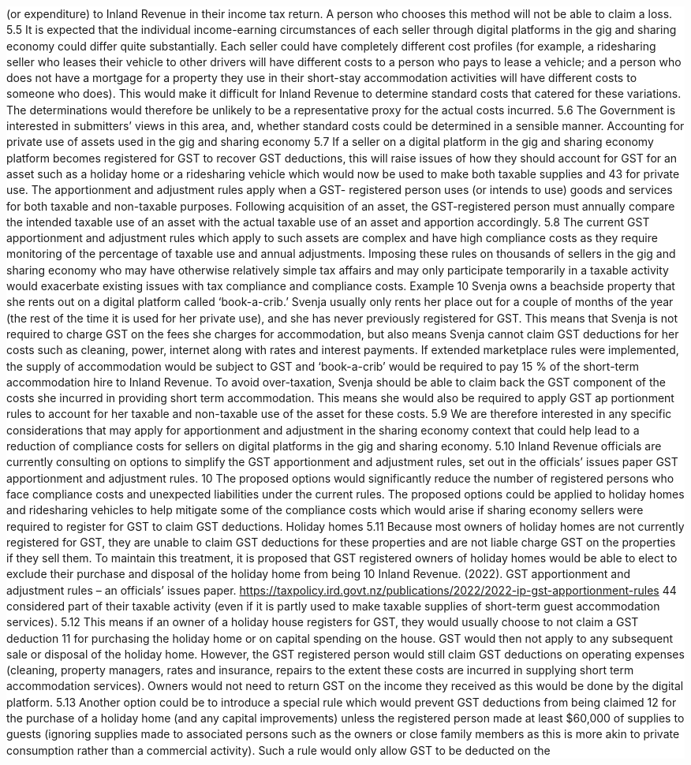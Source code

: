 (or expenditure) to Inland Revenue in their income tax return. A person who chooses this method will not be able to claim a loss. 5.5 It is expected that the individual income-earning circumstances of each seller through digital platforms in the gig and sharing economy could differ quite substantially. Each seller could have completely different cost profiles (for example, a ridesharing seller who leases their vehicle to other drivers will have different costs to a person who pays to lease a vehicle; and a person who does not have a mortgage for a property they use in their short-stay accommodation activities will have different costs to someone who does). This would make it difficult for Inland Revenue to determine standard costs that catered for these variations. The determinations would therefore be unlikely to be a representative proxy for the actual costs incurred. 5.6 The Government is interested in submitters’ views in this area, and, whether standard costs could be determined in a sensible manner. Accounting for private use of assets used in the gig and sharing economy 5.7 If a seller on a digital platform in the gig and sharing economy platform becomes registered for GST to recover GST deductions, this will raise issues of how they should account for GST for an asset such as a holiday home or a ridesharing vehicle which would now be used to make both taxable supplies and 43 for private use. The apportionment and adjustment rules apply when a GST- registered person uses (or intends to use) goods and services for both taxable and non-taxable purposes. Following acquisition of an asset, the GST-registered person must annually compare the intended taxable use of an asset with the actual taxable use of an asset and apportion accordingly. 5.8 The current GST apportionment and adjustment rules which apply to such assets are complex and have high compliance costs as they require monitoring of the percentage of taxable use and annual adjustments. Imposing these rules on thousands of sellers in the gig and sharing economy who may have otherwise relatively simple tax affairs and may only participate temporarily in a taxable activity would exacerbate existing issues with tax compliance and compliance costs. Example 10 Svenja owns a beachside property that she rents out on a digital platform called ‘book-a-crib.’ Svenja usually only rents her place out for a couple of months of the year (the rest of the time it is used for her private use), and she has never previously registered for GST. This means that Svenja is not required to charge GST on the fees she charges for accommodation, but also means Svenja cannot claim GST deductions for her costs such as cleaning, power, internet along with rates and interest payments. If extended marketplace rules were implemented, the supply of accommodation would be subject to GST and ‘book-a-crib’ would be required to pay 15 % of the short-term accommodation hire to Inland Revenue. To avoid over-taxation, Svenja should be able to claim back the GST component of the costs she incurred in providing short term accommodation. This means she would also be required to apply GST ap portionment rules to account for her taxable and non-taxable use of the asset for these costs. 5.9 We are therefore interested in any specific considerations that may apply for apportionment and adjustment in the sharing economy context that could help lead to a reduction of compliance costs for sellers on digital platforms in the gig and sharing economy. 5.10 Inland Revenue officials are currently consulting on options to simplify the GST apportionment and adjustment rules, set out in the officials’ issues paper GST apportionment and adjustment rules. 10 The proposed options would significantly reduce the number of registered persons who face compliance costs and unexpected liabilities under the current rules. The proposed options could be applied to holiday homes and ridesharing vehicles to help mitigate some of the compliance costs which would arise if sharing economy sellers were required to register for GST to claim GST deductions. Holiday homes 5.11 Because most owners of holiday homes are not currently registered for GST, they are unable to claim GST deductions for these properties and are not liable charge GST on the properties if they sell them. To maintain this treatment, it is proposed that GST registered owners of holiday homes would be able to elect to exclude their purchase and disposal of the holiday home from being 10 Inland Revenue. (2022). GST apportionment and adjustment rules – an officials’ issues paper. https://taxpolicy.ird.govt.nz/publications/2022/2022-ip-gst-apportionment-rules 44 considered part of their taxable activity (even if it is partly used to make taxable supplies of short-term guest accommodation services). 5.12 This means if an owner of a holiday house registers for GST, they would usually choose to not claim a GST deduction 11 for purchasing the holiday home or on capital spending on the house. GST would then not apply to any subsequent sale or disposal of the holiday home. However, the GST registered person would still claim GST deductions on operating expenses (cleaning, property managers, rates and insurance, repairs to the extent these costs are incurred in supplying short term accommodation services). Owners would not need to return GST on the income they received as this would be done by the digital platform. 5.13 Another option could be to introduce a special rule which would prevent GST deductions from being claimed 12 for the purchase of a holiday home (and any capital improvements) unless the registered person made at least $60,000 of supplies to guests (ignoring supplies made to associated persons such as the owners or close family members as this is more akin to private consumption rather than a commercial activity). Such a rule would only allow GST to be deducted on the